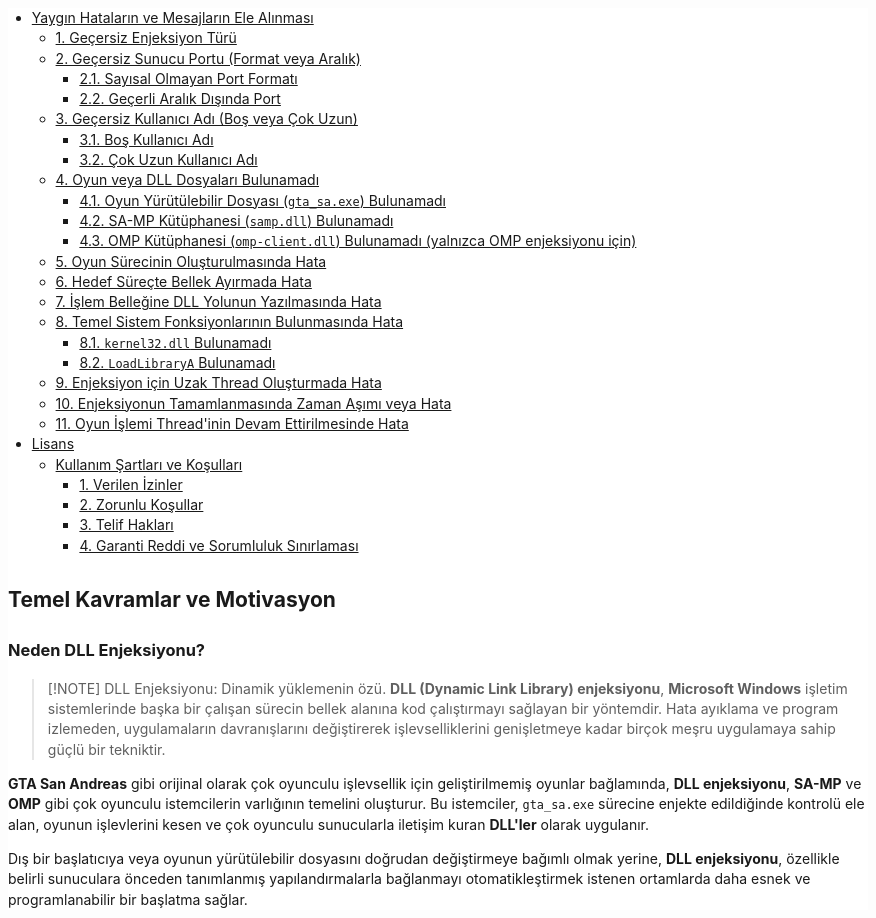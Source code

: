   - [Yaygın Hataların ve Mesajların Ele Alınması](#yaygın-hataların-ve-mesajların-ele-alınması)
    - [1. Geçersiz Enjeksiyon Türü](#1-geçersiz-enjeksiyon-türü)
    - [2. Geçersiz Sunucu Portu (Format veya Aralık)](#2-geçersiz-sunucu-portu-format-veya-aralık)
      - [2.1. Sayısal Olmayan Port Formatı](#21-sayısal-olmayan-port-formatı)
      - [2.2. Geçerli Aralık Dışında Port](#22-geçerli-aralık-dışında-port)
    - [3. Geçersiz Kullanıcı Adı (Boş veya Çok Uzun)](#3-geçersiz-kullanıcı-adı-boş-veya-çok-uzun)
      - [3.1. Boş Kullanıcı Adı](#31-boş-kullanıcı-adı)
      - [3.2. Çok Uzun Kullanıcı Adı](#32-çok-uzun-kullanıcı-adı)
    - [4. Oyun veya DLL Dosyaları Bulunamadı](#4-oyun-veya-dll-dosyaları-bulunamadı)
      - [4.1. Oyun Yürütülebilir Dosyası (`gta_sa.exe`) Bulunamadı](#41-oyun-yürütülebilir-dosyası-gta_saexe-bulunamadı)
      - [4.2. SA-MP Kütüphanesi (`samp.dll`) Bulunamadı](#42-sa-mp-kütüphanesi-sampdll-bulunamadı)
      - [4.3. OMP Kütüphanesi (`omp-client.dll`) Bulunamadı (yalnızca OMP enjeksiyonu için)](#43-omp-kütüphanesi-omp-clientdll-bulunamadı-yalnızca-omp-enjeksiyonu-için)
    - [5. Oyun Sürecinin Oluşturulmasında Hata](#5-oyun-sürecinin-oluşturulmasında-hata)
    - [6. Hedef Süreçte Bellek Ayırmada Hata](#6-hedef-süreçte-bellek-ayırmada-hata)
    - [7. İşlem Belleğine DLL Yolunun Yazılmasında Hata](#7-i̇şlem-belleğine-dll-yolunun-yazılmasında-hata)
    - [8. Temel Sistem Fonksiyonlarının Bulunmasında Hata](#8-temel-sistem-fonksiyonlarının-bulunmasında-hata)
      - [8.1. `kernel32.dll` Bulunamadı](#81-kernel32dll-bulunamadı)
      - [8.2. `LoadLibraryA` Bulunamadı](#82-loadlibrarya-bulunamadı)
    - [9. Enjeksiyon için Uzak Thread Oluşturmada Hata](#9-enjeksiyon-için-uzak-thread-oluşturmada-hata)
    - [10. Enjeksiyonun Tamamlanmasında Zaman Aşımı veya Hata](#10-enjeksiyonun-tamamlanmasında-zaman-aşımı-veya-hata)
    - [11. Oyun İşlemi Thread'inin Devam Ettirilmesinde Hata](#11-oyun-i̇şlemi-threadinin-devam-ettirilmesinde-hata)
  - [Lisans](#lisans)
    - [Kullanım Şartları ve Koşulları](#kullanım-şartları-ve-koşulları)
      - [1. Verilen İzinler](#1-verilen-i̇zinler)
      - [2. Zorunlu Koşullar](#2-zorunlu-koşullar)
      - [3. Telif Hakları](#3-telif-hakları)
      - [4. Garanti Reddi ve Sorumluluk Sınırlaması](#4-garanti-reddi-ve-sorumluluk-sınırlaması)

## Temel Kavramlar ve Motivasyon

### Neden DLL Enjeksiyonu?

> [!NOTE] DLL Enjeksiyonu: Dinamik yüklemenin özü.
> **DLL (Dynamic Link Library) enjeksiyonu**, **Microsoft Windows** işletim sistemlerinde başka bir çalışan sürecin bellek alanına kod çalıştırmayı sağlayan bir yöntemdir. Hata ayıklama ve program izlemeden, uygulamaların davranışlarını değiştirerek işlevselliklerini genişletmeye kadar birçok meşru uygulamaya sahip güçlü bir tekniktir.

**GTA San Andreas** gibi orijinal olarak çok oyunculu işlevsellik için geliştirilmemiş oyunlar bağlamında, **DLL enjeksiyonu**, **SA-MP** ve **OMP** gibi çok oyunculu istemcilerin varlığının temelini oluşturur. Bu istemciler, `gta_sa.exe` sürecine enjekte edildiğinde kontrolü ele alan, oyunun işlevlerini kesen ve çok oyunculu sunucularla iletişim kuran **DLL'ler** olarak uygulanır.

Dış bir başlatıcıya veya oyunun yürütülebilir dosyasını doğrudan değiştirmeye bağımlı olmak yerine, **DLL enjeksiyonu**, özellikle belirli sunuculara önceden tanımlanmış yapılandırmalarla bağlanmayı otomatikleştirmek istenen ortamlarda daha esnek ve programlanabilir bir başlatma sağlar.
